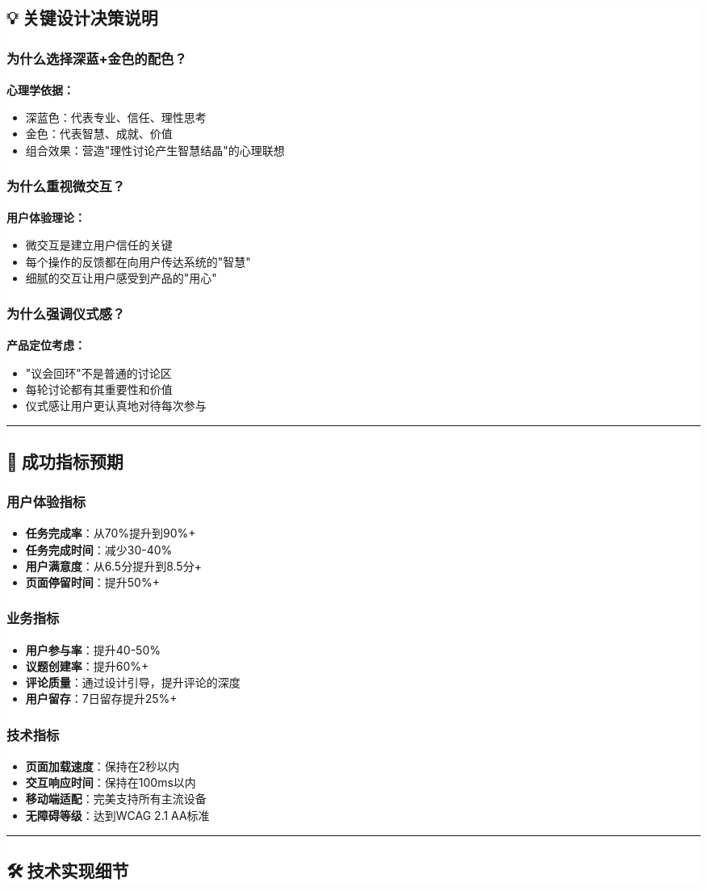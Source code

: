 ## 💡 关键设计决策说明

### 为什么选择深蓝+金色的配色？

**心理学依据：**
- 深蓝色：代表专业、信任、理性思考
- 金色：代表智慧、成就、价值
- 组合效果：营造"理性讨论产生智慧结晶"的心理联想

### 为什么重视微交互？

**用户体验理论：**
- 微交互是建立用户信任的关键
- 每个操作的反馈都在向用户传达系统的"智慧"
- 细腻的交互让用户感受到产品的"用心"

### 为什么强调仪式感？

**产品定位考虑：**
- "议会回环"不是普通的讨论区
- 每轮讨论都有其重要性和价值
- 仪式感让用户更认真地对待每次参与

---

## 🎯 成功指标预期

### 用户体验指标
- **任务完成率**：从70%提升到90%+
- **任务完成时间**：减少30-40%
- **用户满意度**：从6.5分提升到8.5分+
- **页面停留时间**：提升50%+

### 业务指标  
- **用户参与率**：提升40-50%
- **议题创建率**：提升60%+
- **评论质量**：通过设计引导，提升评论的深度
- **用户留存**：7日留存提升25%+

### 技术指标
- **页面加载速度**：保持在2秒以内
- **交互响应时间**：保持在100ms以内
- **移动端适配**：完美支持所有主流设备
- **无障碍等级**：达到WCAG 2.1 AA标准

---

## 🛠️ 技术实现细节
